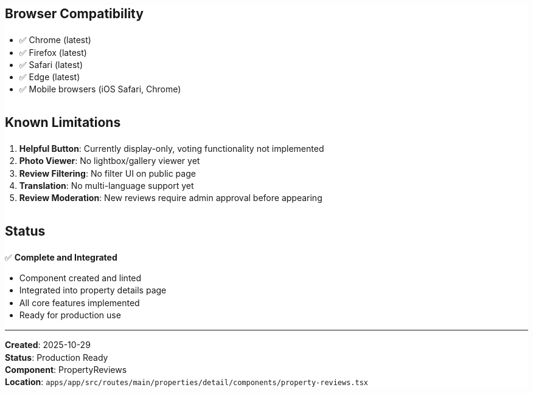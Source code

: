 ## Browser Compatibility

- ✅ Chrome (latest)
- ✅ Firefox (latest)
- ✅ Safari (latest)
- ✅ Edge (latest)
- ✅ Mobile browsers (iOS Safari, Chrome)

## Known Limitations

1. **Helpful Button**: Currently display-only, voting functionality not implemented
2. **Photo Viewer**: No lightbox/gallery viewer yet
3. **Review Filtering**: No filter UI on public page
4. **Translation**: No multi-language support yet
5. **Review Moderation**: New reviews require admin approval before appearing

## Status

✅ **Complete and Integrated**

- Component created and linted
- Integrated into property details page
- All core features implemented
- Ready for production use

---

**Created**: 2025-10-29  
**Status**: Production Ready  
**Component**: PropertyReviews  
**Location**: `apps/app/src/routes/main/properties/detail/components/property-reviews.tsx`

